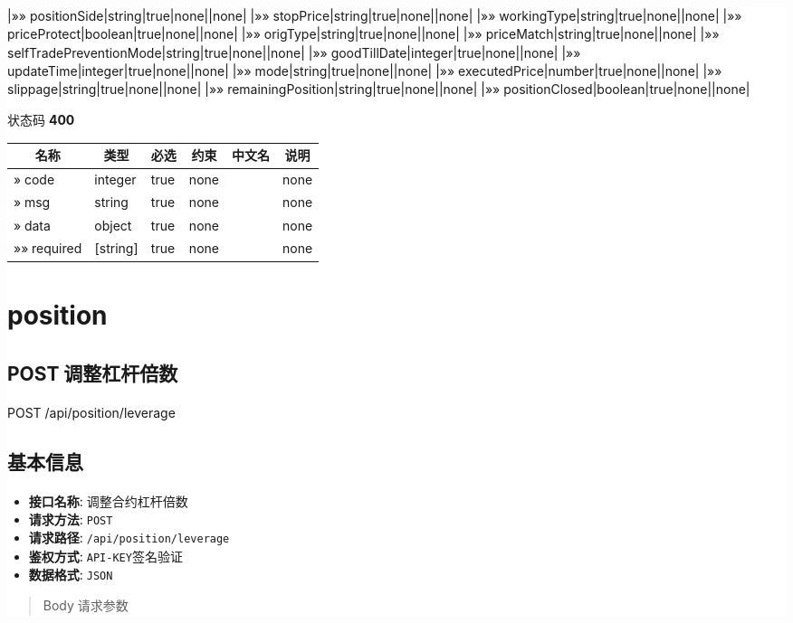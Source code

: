|»» positionSide|string|true|none||none|
|»» stopPrice|string|true|none||none|
|»» workingType|string|true|none||none|
|»» priceProtect|boolean|true|none||none|
|»» origType|string|true|none||none|
|»» priceMatch|string|true|none||none|
|»» selfTradePreventionMode|string|true|none||none|
|»» goodTillDate|integer|true|none||none|
|»» updateTime|integer|true|none||none|
|»» mode|string|true|none||none|
|»» executedPrice|number|true|none||none|
|»» slippage|string|true|none||none|
|»» remainingPosition|string|true|none||none|
|»» positionClosed|boolean|true|none||none|

状态码 **400**

|名称|类型|必选|约束|中文名|说明|
|---|---|---|---|---|---|
|» code|integer|true|none||none|
|» msg|string|true|none||none|
|» data|object|true|none||none|
|»» required|[string]|true|none||none|

# position

## POST 调整杠杆倍数

POST /api/position/leverage

## **基本信息**
- **接口名称**: 调整合约杠杆倍数
- **请求方法**: `POST`
- **请求路径**: `/api/position/leverage`
- **鉴权方式**: `API-KEY`签名验证
- **数据格式**: `JSON`

> Body 请求参数
